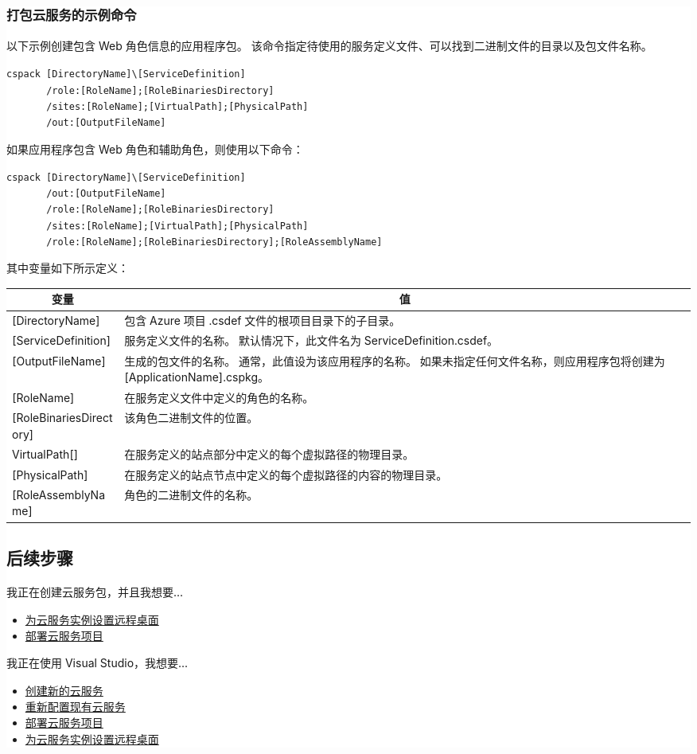 ### <a name="example-command-to-package-a-cloud-service"></a>打包云服务的示例命令
以下示例创建包含 Web 角色信息的应用程序包。 该命令指定待使用的服务定义文件、可以找到二进制文件的目录以及包文件名称。

```cmd
cspack [DirectoryName]\[ServiceDefinition]
       /role:[RoleName];[RoleBinariesDirectory]
       /sites:[RoleName];[VirtualPath];[PhysicalPath]
       /out:[OutputFileName]
```

如果应用程序包含 Web 角色和辅助角色，则使用以下命令：

```cmd
cspack [DirectoryName]\[ServiceDefinition]
       /out:[OutputFileName]
       /role:[RoleName];[RoleBinariesDirectory]
       /sites:[RoleName];[VirtualPath];[PhysicalPath]
       /role:[RoleName];[RoleBinariesDirectory];[RoleAssemblyName]
```

其中变量如下所示定义：

| 变量 | 值 |
| --- | --- |
| \[DirectoryName\] |包含 Azure 项目 .csdef 文件的根项目目录下的子目录。 |
| \[ServiceDefinition\] |服务定义文件的名称。 默认情况下，此文件名为 ServiceDefinition.csdef。 |
| \[OutputFileName\] |生成的包文件的名称。 通常，此值设为该应用程序的名称。 如果未指定任何文件名称，则应用程序包将创建为 \[ApplicationName\].cspkg。 |
| \[RoleName\] |在服务定义文件中定义的角色的名称。 |
| \[RoleBinariesDirectory] |该角色二进制文件的位置。 |
| VirtualPath\[\] |在服务定义的站点部分中定义的每个虚拟路径的物理目录。 |
| \[PhysicalPath\] |在服务定义的站点节点中定义的每个虚拟路径的内容的物理目录。 |
| \[RoleAssemblyName\] |角色的二进制文件的名称。 |

## <a name="next-steps"></a>后续步骤
我正在创建云服务包，并且我想要...

* [为云服务实例设置远程桌面][remotedesktop]
* [部署云服务项目][deploy]

我正在使用 Visual Studio，我想要...

* [创建新的云服务][vs_create]
* [重新配置现有云服务][vs_reconfigure]
* [部署云服务项目][vs_deploy]
* [为云服务实例设置远程桌面][vs_remote]

[deploy]: cloud-services-how-to-create-deploy-portal.md
[remotedesktop]: cloud-services-role-enable-remote-desktop-new-portal.md
[vs_remote]: cloud-services-role-enable-remote-desktop-visual-studio.md
[vs_deploy]: /visualstudio/azure/vs-azure-tools-cloud-service-publish-set-up-required-services-in-visual-studio
[vs_reconfigure]: /visualstudio/azure/vs-azure-tools-configure-roles-for-cloud-service
[vs_create]: /visualstudio/azure/vs-azure-tools-azure-project-create